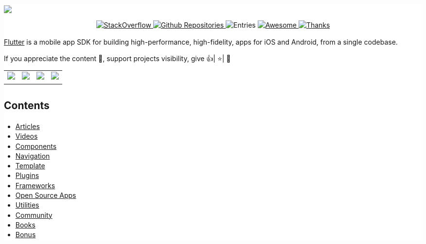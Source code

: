 [<img src="https://user-images.githubusercontent.com/1295961/45949308-cbb2f680-bffb-11e8-8054-28c35ed6d132.png" align="center" width="850">](http://flutter.io)

<p align="center">
  <a href="https://stackoverflow.com/questions/tagged/flutter?sort=votes">
    <img alt="StackOverflow" src="https://img.shields.io/badge/StackOverflow-10,152-orange.svg" />
  </a>
  <a href="https://github.com/search?q=flutter+language%3Adart&type=Repositories">
    <img alt="Github Repositories" src="https://img.shields.io/badge/Repos-18516-brightgreen.svg" />
  </a>
  <img alt="Entries" src="https://img.shields.io/badge/Items-261-lightgrey.svg" />
  <a href="https://github.com/sindresorhus/awesome">
    <img alt="Awesome" src="https://cdn.rawgit.com/sindresorhus/awesome/d7305f38d29fed78fa85652e3a63e154dd8e8829/media/badge.svg" />
  </a>
  <a href="https://saythanks.io/to/Solido" target="_blank">
    <img alt="Thanks" src="https://img.shields.io/badge/Say%20Thanks-!-1EAEDB.svg" />
  </a>


</p>

<a href="https://flutter.io/">Flutter</a> is a mobile app SDK for building high-performance, high-fidelity, apps for iOS and Android, from a single codebase.

If you appreciate the content 📖, support projects visibility, give 👍| ⭐| 👏

<div style="text-align: center"><table><tr>
  <td style="text-align: center">
  <a href="https://twitter.com/BlueAquilae/status/1049315328835182592">
    <img src="https://i.imgur.com/1Xdsp92.gif" width="200"/></a>
</td>
<td style="text-align: center">
  <a href="https://marcinszalek.pl/flutter/filter-menu-ui-challenge/">
<img src="https://marcinszalek.pl/wp-content/uploads/2018/05/ff_16.gif" width="200" />
  </a>
</td>
<td style="text-align: center">
  <a href="https://twitter.com/BlueAquilae/status/1018208010643103744">
<img src="https://user-images.githubusercontent.com/1295961/42728108-34e485a0-87b3-11e8-94af-224f81bec82d.gif" width="200"/>
  </a>
</td>
  <td style="text-align: center">
<img src="https://camo.githubusercontent.com/23d3c78b0a2b645567630468bd68d54c02c2076a/68747470733a2f2f63646e2e3264696d656e73696f6e732e636f6d2f315f53746172742e676966" width="200"/>
</td>
</tr></table></div>

## Contents

- [Articles](#articles)
- [Videos](#videos)
- [Components](#components)
- [Navigation](#navigation)
- [Template](#templates)
- [Plugins](#plugins)
- [Frameworks](#frameworks)
- [Open Source Apps](#open-source-apps)
- [Utilities](#utilities)
- [Community](#community)
- [Books](#books)
- [Bonus](#bonus)
